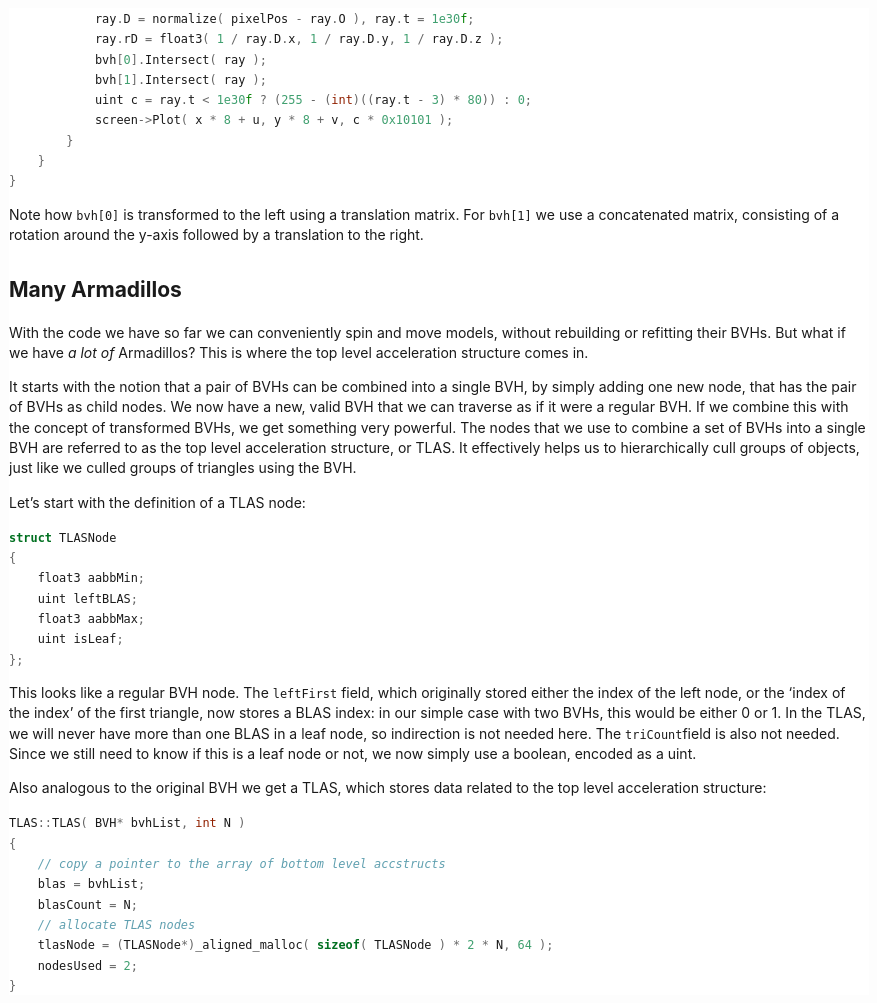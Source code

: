 ```cpp
            ray.D = normalize( pixelPos - ray.O ), ray.t = 1e30f;
            ray.rD = float3( 1 / ray.D.x, 1 / ray.D.y, 1 / ray.D.z );
            bvh[0].Intersect( ray );
            bvh[1].Intersect( ray );
            uint c = ray.t < 1e30f ? (255 - (int)((ray.t - 3) * 80)) : 0;
            screen->Plot( x * 8 + u, y * 8 + v, c * 0x10101 );
        }
    }
}
```

Note how `bvh[0]` is transformed to the left using a translation matrix. For `bvh[1]` we use a concatenated matrix, consisting of a rotation around the y-axis followed by a translation to the right.

## Many Armadillos

With the code we have so far we can conveniently spin and move models, without rebuilding or refitting their BVHs. But what if we have _a lot of_ Armadillos? This is where the top level acceleration structure comes in.

It starts with the notion that a pair of BVHs can be combined into a single BVH, by simply adding one new node, that has the pair of BVHs as child nodes. We now have a new, valid BVH that we can traverse as if it were a regular BVH. If we combine this with the concept of transformed BVHs, we get something very powerful. The nodes that we use to combine a set of BVHs into a single BVH are referred to as the top level acceleration structure, or TLAS. It effectively helps us to hierarchically cull groups of objects, just like we culled groups of triangles using the BVH.

Let’s start with the definition of a TLAS node:

```cpp
struct TLASNode
{
    float3 aabbMin;
    uint leftBLAS;
    float3 aabbMax;
    uint isLeaf;
};
```


This looks like a regular BVH node. The `leftFirst` field, which originally stored either the index of the left node, or the ‘index of the index’ of the first triangle, now stores a BLAS index: in our simple case with two BVHs, this would be either 0 or 1. In the TLAS, we will never have more than one BLAS in a leaf node, so indirection is not needed here. The `triCount`field is also not needed. Since we still need to know if this is a leaf node or not, we now simply use a boolean, encoded as a uint.

Also analogous to the original BVH we get a TLAS, which stores data related to the top level acceleration structure:

```cpp
TLAS::TLAS( BVH* bvhList, int N )
{
    // copy a pointer to the array of bottom level accstructs
    blas = bvhList;
    blasCount = N;
    // allocate TLAS nodes
    tlasNode = (TLASNode*)_aligned_malloc( sizeof( TLASNode ) * 2 * N, 64 );
    nodesUsed = 2;
}
```
